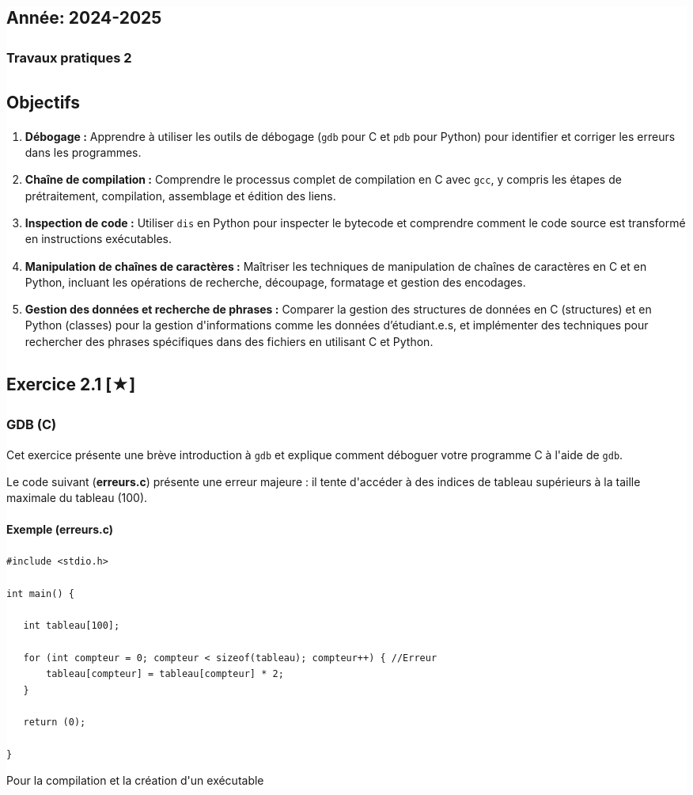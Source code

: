 ## Année: 2024-2025

### Travaux pratiques 2

## Objectifs

1. **Débogage :** Apprendre à utiliser les outils de débogage (`gdb` pour C et `pdb` pour Python) pour identifier et corriger les erreurs dans les programmes.

2. **Chaîne de compilation :** Comprendre le processus complet de compilation en C avec `gcc`, y compris les étapes de prétraitement, compilation, assemblage et édition des liens.

3. **Inspection de code :** Utiliser `dis` en Python pour inspecter le bytecode et comprendre comment le code source est transformé en instructions exécutables.

4. **Manipulation de chaînes de caractères :** Maîtriser les techniques de manipulation de chaînes de caractères en C et en Python, incluant les opérations de recherche, découpage, formatage et gestion des encodages.

5. **Gestion des données et recherche de phrases :** Comparer la gestion des structures de données en C (structures) et en Python (classes) pour la gestion d'informations comme les données d’étudiant.e.s, et implémenter des techniques pour rechercher des phrases spécifiques dans des fichiers en utilisant C et Python.

## Exercice 2.1 [★]

### GDB (C)

Cet exercice présente une brève introduction à `gdb` et explique comment déboguer votre programme C à l'aide de `gdb`.

Le code suivant (**erreurs.c**) présente une erreur majeure : il tente d'accéder à des indices de tableau supérieurs à la taille maximale du tableau (100).

#### Exemple (erreurs.c)

```
#include <stdio.h>

int main() {

   int tableau[100];

   for (int compteur = 0; compteur < sizeof(tableau); compteur++) { //Erreur
       tableau[compteur] = tableau[compteur] * 2;
   }

   return (0);

}
```

Pour la compilation et la création d'un exécutable
